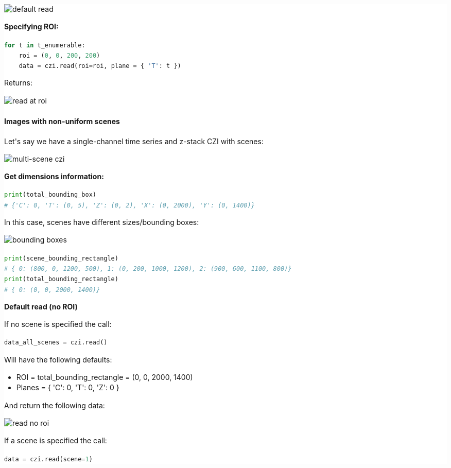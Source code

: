 ![default read](doc/scenes/no_scenes.png)

**Specifying ROI:**

```python
for t in t_enumerable:
    roi = (0, 0, 200, 200)
    data = czi.read(roi=roi, plane = { 'T': t })
```
Returns:

![read at roi](doc/scenes/no_scenes_result_roi.png)


#### Images with non-uniform scenes

Let's say we have a single-channel time series and z-stack CZI with scenes:

![multi-scene czi](doc/scenes/scenes_image.png)


**Get dimensions information:**

```python
print(total_bounding_box)
# {'C': 0, 'T': (0, 5), 'Z': (0, 2), 'X': (0, 2000), 'Y': (0, 1400)}
```

In this case, scenes have different sizes/bounding boxes:

![bounding boxes](doc/scenes/bounding_boxes.png)

```python
print(scene_bounding_rectangle)
# { 0: (800, 0, 1200, 500), 1: (0, 200, 1000, 1200), 2: (900, 600, 1100, 800)}
print(total_bounding_rectangle)
# { 0: (0, 0, 2000, 1400)}
```

**Default read (no ROI)**

If no scene is specified the call:

```python
data_all_scenes = czi.read()
```

Will have the following defaults:
- ROI = total_bounding_rectangle = (0, 0, 2000, 1400)
- Planes = { 'C': 0, 'T': 0, 'Z': 0 }

And return the following data:

![read no roi](doc/scenes/read_all_scenes.png)

If a scene is specified the call:

```python
data = czi.read(scene=1)
```
